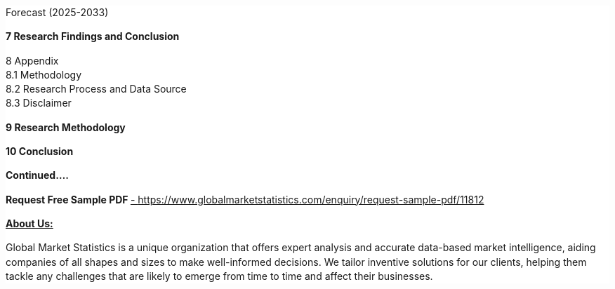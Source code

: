 Forecast (2025-2033)</p><p><strong>7 Research Findings and Conclusion</strong></p><p>8 Appendix<br /> 8.1 Methodology<br /> 8.2 Research Process and Data Source<br /> 8.3 Disclaimer</p><p><strong>9 Research Methodology</strong></p><p><strong>10 Conclusion</strong></p><p><strong>Continued&hellip;.</strong></p><p><strong>Request Free Sample PDF </strong><a href="https://www.globalmarketstatistics.com/enquiry/request-sample-pdf/11812">-&nbsp;https://www.globalmarketstatistics.com/enquiry/request-sample-pdf/11812</a></p><p><strong><u>About Us:</u></strong></p><p>Global Market Statistics is a unique organization that offers expert analysis and accurate data-based market intelligence, aiding companies of all shapes and sizes to make well-informed decisions. We tailor inventive solutions for our clients, helping them tackle any challenges that are likely to emerge from time to time and affect their businesses.</p>
